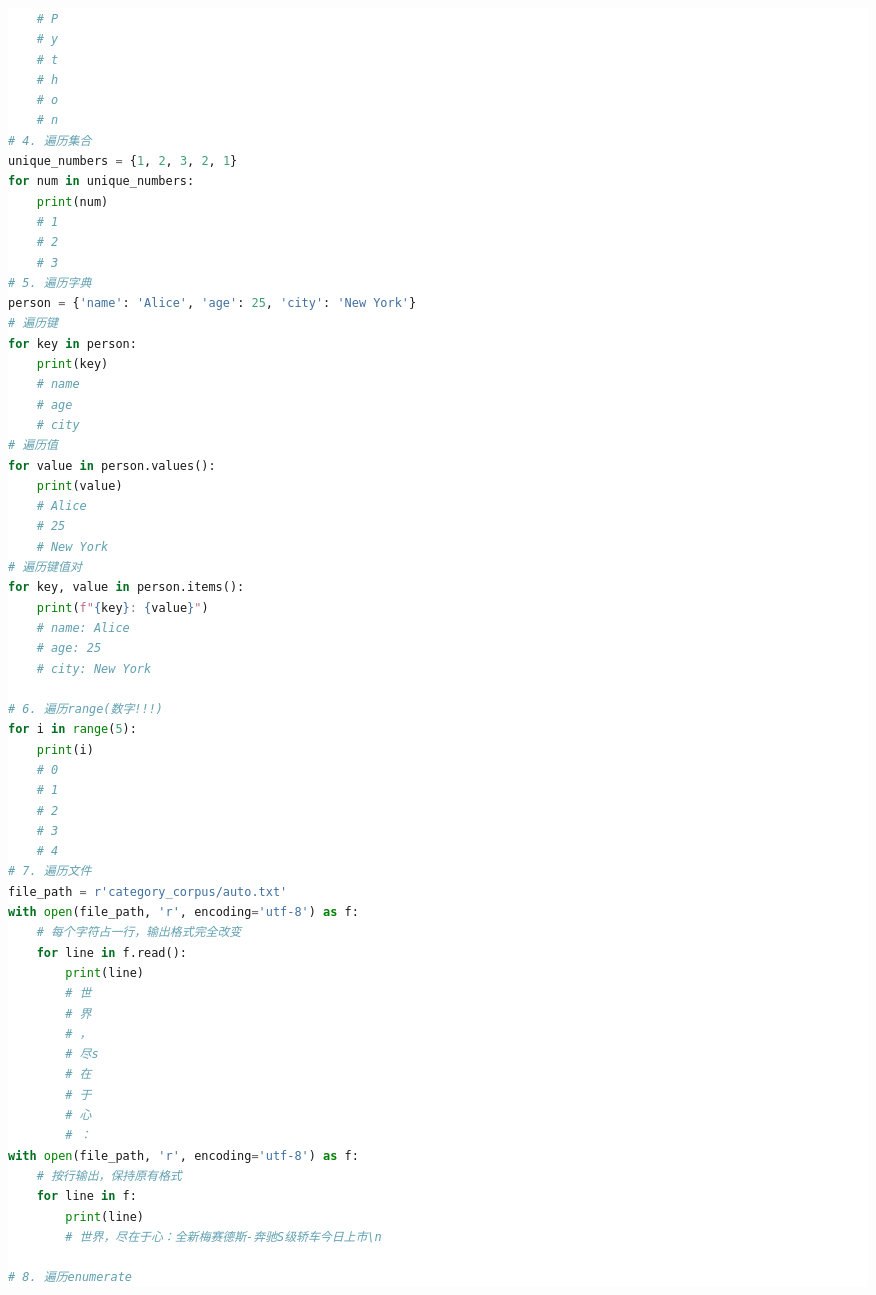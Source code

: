 ```python
    # P
    # y
    # t
    # h
    # o
    # n
# 4. 遍历集合
unique_numbers = {1, 2, 3, 2, 1}
for num in unique_numbers:
    print(num)
    # 1
    # 2
    # 3
# 5. 遍历字典
person = {'name': 'Alice', 'age': 25, 'city': 'New York'}
# 遍历键
for key in person:
    print(key)
    # name
    # age
    # city
# 遍历值
for value in person.values():
    print(value)
    # Alice
    # 25
    # New York
# 遍历键值对
for key, value in person.items():
    print(f"{key}: {value}")
    # name: Alice
    # age: 25
    # city: New York

# 6. 遍历range(数字!!!)
for i in range(5):
    print(i)
    # 0
    # 1
    # 2
    # 3
    # 4
# 7. 遍历文件
file_path = r'category_corpus/auto.txt'
with open(file_path, 'r', encoding='utf-8') as f:
    # 每个字符占一行，输出格式完全改变
    for line in f.read():
        print(line)
        # 世
        # 界
        # ，
        # 尽s
        # 在
        # 于
        # 心
        # ：
with open(file_path, 'r', encoding='utf-8') as f:
    # 按行输出，保持原有格式
    for line in f:
        print(line)
        # 世界，尽在于心：全新梅赛德斯-奔驰S级轿车今日上市\n

# 8. 遍历enumerate
```
